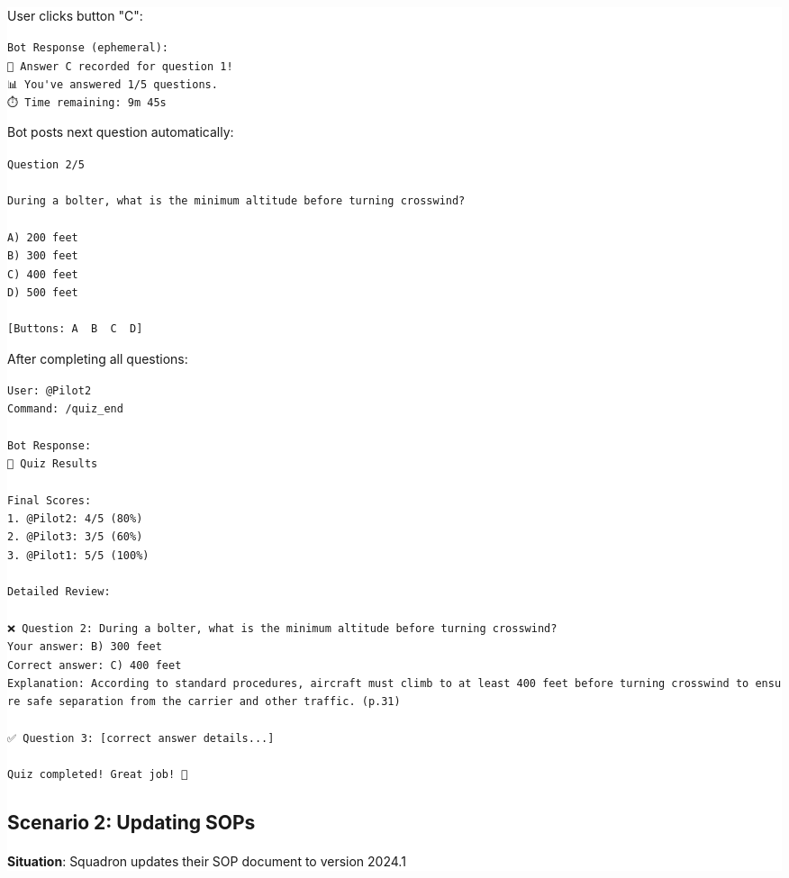 User clicks button "C":

```
Bot Response (ephemeral):
📝 Answer C recorded for question 1!
📊 You've answered 1/5 questions.
⏱️ Time remaining: 9m 45s
```

Bot posts next question automatically:

```
Question 2/5

During a bolter, what is the minimum altitude before turning crosswind?

A) 200 feet
B) 300 feet
C) 400 feet
D) 500 feet

[Buttons: A  B  C  D]
```

After completing all questions:

```
User: @Pilot2
Command: /quiz_end

Bot Response:
🎯 Quiz Results

Final Scores:
1. @Pilot2: 4/5 (80%)
2. @Pilot3: 3/5 (60%)
3. @Pilot1: 5/5 (100%)

Detailed Review:

❌ Question 2: During a bolter, what is the minimum altitude before turning crosswind?
Your answer: B) 300 feet
Correct answer: C) 400 feet
Explanation: According to standard procedures, aircraft must climb to at least 400 feet before turning crosswind to ensure safe separation from the carrier and other traffic. (p.31)

✅ Question 3: [correct answer details...]

Quiz completed! Great job! 🎉
```

## Scenario 2: Updating SOPs

**Situation**: Squadron updates their SOP document to version 2024.1
